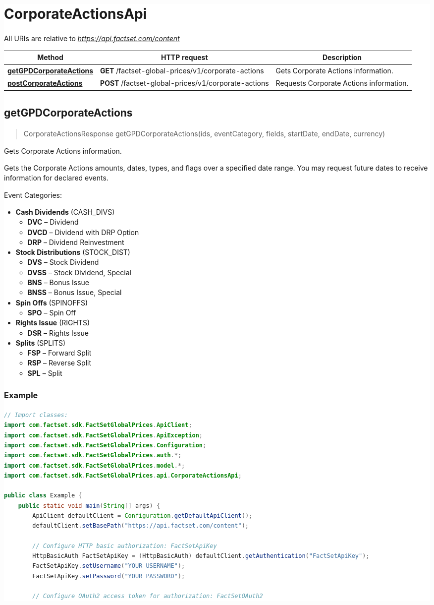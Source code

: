 # CorporateActionsApi

All URIs are relative to *https://api.factset.com/content*

Method | HTTP request | Description
------------- | ------------- | -------------
[**getGPDCorporateActions**](CorporateActionsApi.md#getGPDCorporateActions) | **GET** /factset-global-prices/v1/corporate-actions | Gets Corporate Actions information.
[**postCorporateActions**](CorporateActionsApi.md#postCorporateActions) | **POST** /factset-global-prices/v1/corporate-actions | Requests Corporate Actions information.



## getGPDCorporateActions

> CorporateActionsResponse getGPDCorporateActions(ids, eventCategory, fields, startDate, endDate, currency)

Gets Corporate Actions information.

Gets the Corporate Actions amounts, dates, types, and flags over a specified date range.
You may request future dates to receive information for declared events.

Event Categories:
* __Cash Dividends__ (CASH_DIVS)
  * **DVC** – Dividend
  * **DVCD** – Dividend with DRP Option
  * **DRP** – Dividend Reinvestment
* __Stock Distributions__ (STOCK_DIST)
  * **DVS** – Stock Dividend
  * **DVSS** – Stock Dividend, Special
  * **BNS** – Bonus Issue
  * **BNSS** – Bonus Issue, Special
* __Spin Offs__ (SPINOFFS)
  * **SPO** – Spin Off
* __Rights Issue__ (RIGHTS)
  * **DSR** – Rights Issue
* __Splits__ (SPLITS)
  * **FSP** – Forward Split
  * **RSP** – Reverse Split
  * **SPL** – Split


### Example

```java
// Import classes:
import com.factset.sdk.FactSetGlobalPrices.ApiClient;
import com.factset.sdk.FactSetGlobalPrices.ApiException;
import com.factset.sdk.FactSetGlobalPrices.Configuration;
import com.factset.sdk.FactSetGlobalPrices.auth.*;
import com.factset.sdk.FactSetGlobalPrices.model.*;
import com.factset.sdk.FactSetGlobalPrices.api.CorporateActionsApi;

public class Example {
    public static void main(String[] args) {
        ApiClient defaultClient = Configuration.getDefaultApiClient();
        defaultClient.setBasePath("https://api.factset.com/content");
        
        // Configure HTTP basic authorization: FactSetApiKey
        HttpBasicAuth FactSetApiKey = (HttpBasicAuth) defaultClient.getAuthentication("FactSetApiKey");
        FactSetApiKey.setUsername("YOUR USERNAME");
        FactSetApiKey.setPassword("YOUR PASSWORD");

        // Configure OAuth2 access token for authorization: FactSetOAuth2
```